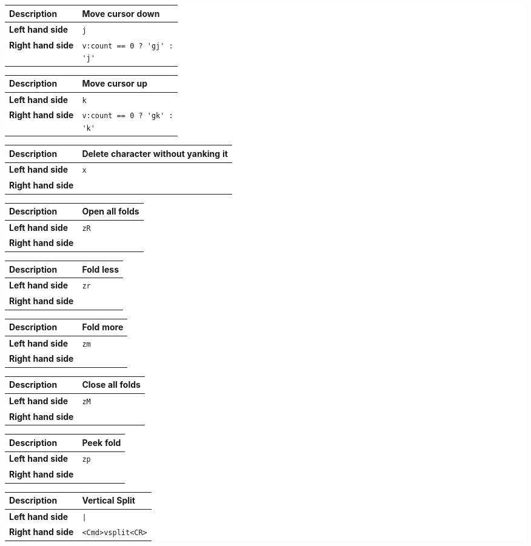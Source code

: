 | **Description** | Move cursor down |
| :---- | :---- |
| **Left hand side** | <code>j</code> |
| **Right hand side** | <code>v:count == 0 ? 'gj' : 'j'</code> |

| **Description** | Move cursor up |
| :---- | :---- |
| **Left hand side** | <code>k</code> |
| **Right hand side** | <code>v:count == 0 ? 'gk' : 'k'</code> |

| **Description** | Delete character without yanking it |
| :---- | :---- |
| **Left hand side** | <code>x</code> |
| **Right hand side** | |

| **Description** | Open all folds |
| :---- | :---- |
| **Left hand side** | <code>zR</code> |
| **Right hand side** | |

| **Description** | Fold less |
| :---- | :---- |
| **Left hand side** | <code>zr</code> |
| **Right hand side** | |

| **Description** | Fold more |
| :---- | :---- |
| **Left hand side** | <code>zm</code> |
| **Right hand side** | |

| **Description** | Close all folds |
| :---- | :---- |
| **Left hand side** | <code>zM</code> |
| **Right hand side** | |

| **Description** | Peek fold |
| :---- | :---- |
| **Left hand side** | <code>zp</code> |
| **Right hand side** | |

| **Description** | Vertical Split |
| :---- | :---- |
| **Left hand side** | <code>&#124;</code> |
| **Right hand side** | <code>&lt;Cmd&gt;vsplit&lt;CR&gt;</code> |
